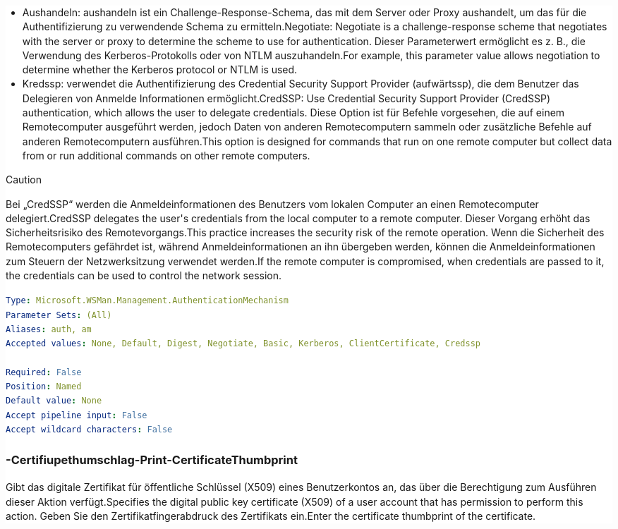 - <span data-ttu-id="a63e9-134">Aushandeln: aushandeln ist ein Challenge-Response-Schema, das mit dem Server oder Proxy aushandelt, um das für die Authentifizierung zu verwendende Schema zu ermitteln.</span><span class="sxs-lookup"><span data-stu-id="a63e9-134">Negotiate: Negotiate is a challenge-response scheme that negotiates with the server or proxy to determine the scheme to use for authentication.</span></span> <span data-ttu-id="a63e9-135">Dieser Parameterwert ermöglicht es z. B., die Verwendung des Kerberos-Protokolls oder von NTLM auszuhandeln.</span><span class="sxs-lookup"><span data-stu-id="a63e9-135">For example, this parameter value allows negotiation to determine whether the Kerberos protocol or NTLM is used.</span></span>
- <span data-ttu-id="a63e9-136">Kredssp: verwendet die Authentifizierung des Credential Security Support Provider (aufwärtssp), die dem Benutzer das Delegieren von Anmelde Informationen ermöglicht.</span><span class="sxs-lookup"><span data-stu-id="a63e9-136">CredSSP: Use Credential Security Support Provider (CredSSP) authentication, which allows the user to delegate credentials.</span></span> <span data-ttu-id="a63e9-137">Diese Option ist für Befehle vorgesehen, die auf einem Remotecomputer ausgeführt werden, jedoch Daten von anderen Remotecomputern sammeln oder zusätzliche Befehle auf anderen Remotecomputern ausführen.</span><span class="sxs-lookup"><span data-stu-id="a63e9-137">This option is designed for commands that run on one remote computer but collect data from or run additional commands on other remote computers.</span></span>

> [!CAUTION]
> <span data-ttu-id="a63e9-138">Bei „CredSSP“ werden die Anmeldeinformationen des Benutzers vom lokalen Computer an einen Remotecomputer delegiert.</span><span class="sxs-lookup"><span data-stu-id="a63e9-138">CredSSP delegates the user's credentials from the local computer to a remote computer.</span></span> <span data-ttu-id="a63e9-139">Dieser Vorgang erhöht das Sicherheitsrisiko des Remotevorgangs.</span><span class="sxs-lookup"><span data-stu-id="a63e9-139">This practice increases the security risk of the remote operation.</span></span> <span data-ttu-id="a63e9-140">Wenn die Sicherheit des Remotecomputers gefährdet ist, während Anmeldeinformationen an ihn übergeben werden, können die Anmeldeinformationen zum Steuern der Netzwerksitzung verwendet werden.</span><span class="sxs-lookup"><span data-stu-id="a63e9-140">If the remote computer is compromised, when credentials are passed to it, the credentials can be used to control the network session.</span></span>

```yaml
Type: Microsoft.WSMan.Management.AuthenticationMechanism
Parameter Sets: (All)
Aliases: auth, am
Accepted values: None, Default, Digest, Negotiate, Basic, Kerberos, ClientCertificate, Credssp

Required: False
Position: Named
Default value: None
Accept pipeline input: False
Accept wildcard characters: False
```

### <span data-ttu-id="a63e9-141">-Certifiupethumschlag-Print</span><span class="sxs-lookup"><span data-stu-id="a63e9-141">-CertificateThumbprint</span></span>

<span data-ttu-id="a63e9-142">Gibt das digitale Zertifikat für öffentliche Schlüssel (X509) eines Benutzerkontos an, das über die Berechtigung zum Ausführen dieser Aktion verfügt.</span><span class="sxs-lookup"><span data-stu-id="a63e9-142">Specifies the digital public key certificate (X509) of a user account that has permission to perform this action.</span></span> <span data-ttu-id="a63e9-143">Geben Sie den Zertifikatfingerabdruck des Zertifikats ein.</span><span class="sxs-lookup"><span data-stu-id="a63e9-143">Enter the certificate thumbprint of the certificate.</span></span>
